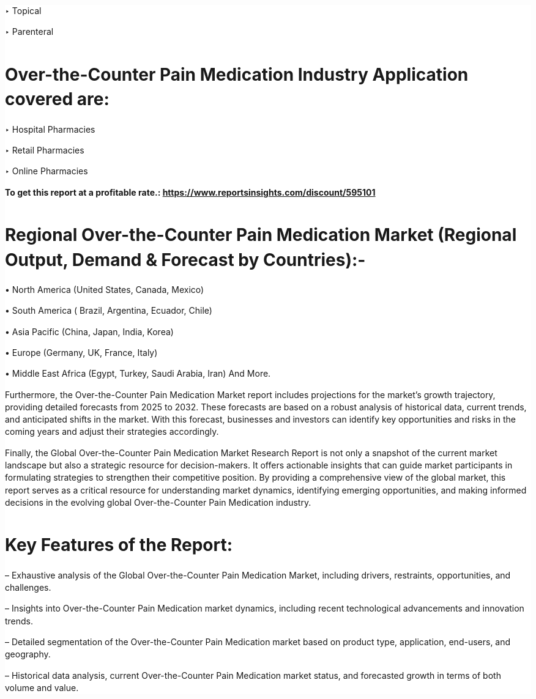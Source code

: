 ‣ Topical

‣ Parenteral

# <strong>Over-the-Counter Pain Medication Industry Application covered are:</strong>

‣ Hospital Pharmacies

‣  Retail Pharmacies

‣  Online Pharmacies

<strong>To get this report at a profitable rate.: <a href=https://www.reportsinsights.com/discount/595101>https://www.reportsinsights.com/discount/595101</a></strong>

# <strong>Regional Over-the-Counter Pain Medication Market (Regional Output, Demand &amp; Forecast by Countries):-</strong>

• North America (United States, Canada, Mexico)

• South America ( Brazil, Argentina, Ecuador, Chile)

• Asia Pacific (China, Japan, India, Korea)

• Europe (Germany, UK, France, Italy)

• Middle East Africa (Egypt, Turkey, Saudi Arabia, Iran) And More.

Furthermore, the Over-the-Counter Pain Medication Market report includes projections for the market’s growth trajectory, providing detailed forecasts from 2025 to 2032. These forecasts are based on a robust analysis of historical data, current trends, and anticipated shifts in the market. With this forecast, businesses and investors can identify key opportunities and risks in the coming years and adjust their strategies accordingly.

Finally, the Global Over-the-Counter Pain Medication Market Research Report is not only a snapshot of the current market landscape but also a strategic resource for decision-makers. It offers actionable insights that can guide market participants in formulating strategies to strengthen their competitive position. By providing a comprehensive view of the global market, this report serves as a critical resource for understanding market dynamics, identifying emerging opportunities, and making informed decisions in the evolving global Over-the-Counter Pain Medication industry.

# <strong>Key Features of the Report:</strong>

– Exhaustive analysis of the Global Over-the-Counter Pain Medication Market, including drivers, restraints, opportunities, and challenges.

– Insights into Over-the-Counter Pain Medication market dynamics, including recent technological advancements and innovation trends.

– Detailed segmentation of the Over-the-Counter Pain Medication market based on product type, application, end-users, and geography.

– Historical data analysis, current Over-the-Counter Pain Medication market status, and forecasted growth in terms of both volume and value.
